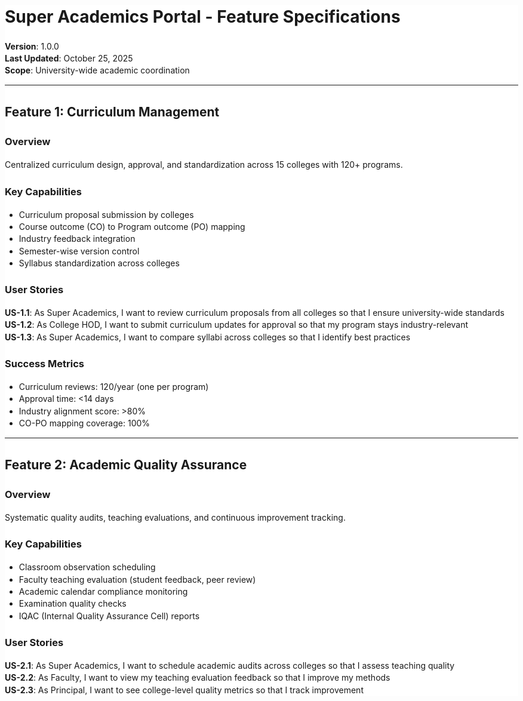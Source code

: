 ﻿# Super Academics Portal - Feature Specifications

**Version**: 1.0.0  
**Last Updated**: October 25, 2025  
**Scope**: University-wide academic coordination

---

## Feature 1: Curriculum Management

### Overview
Centralized curriculum design, approval, and standardization across 15 colleges with 120+ programs.

### Key Capabilities
- Curriculum proposal submission by colleges
- Course outcome (CO) to Program outcome (PO) mapping
- Industry feedback integration
- Semester-wise version control
- Syllabus standardization across colleges

### User Stories
**US-1.1**: As Super Academics, I want to review curriculum proposals from all colleges so that I ensure university-wide standards  
**US-1.2**: As College HOD, I want to submit curriculum updates for approval so that my program stays industry-relevant  
**US-1.3**: As Super Academics, I want to compare syllabi across colleges so that I identify best practices

### Success Metrics
- Curriculum reviews: 120/year (one per program)
- Approval time: <14 days
- Industry alignment score: >80%
- CO-PO mapping coverage: 100%

---

## Feature 2: Academic Quality Assurance

### Overview
Systematic quality audits, teaching evaluations, and continuous improvement tracking.

### Key Capabilities
- Classroom observation scheduling
- Faculty teaching evaluation (student feedback, peer review)
- Academic calendar compliance monitoring
- Examination quality checks
- IQAC (Internal Quality Assurance Cell) reports

### User Stories
**US-2.1**: As Super Academics, I want to schedule academic audits across colleges so that I assess teaching quality  
**US-2.2**: As Faculty, I want to view my teaching evaluation feedback so that I improve my methods  
**US-2.3**: As Principal, I want to see college-level quality metrics so that I track improvement
